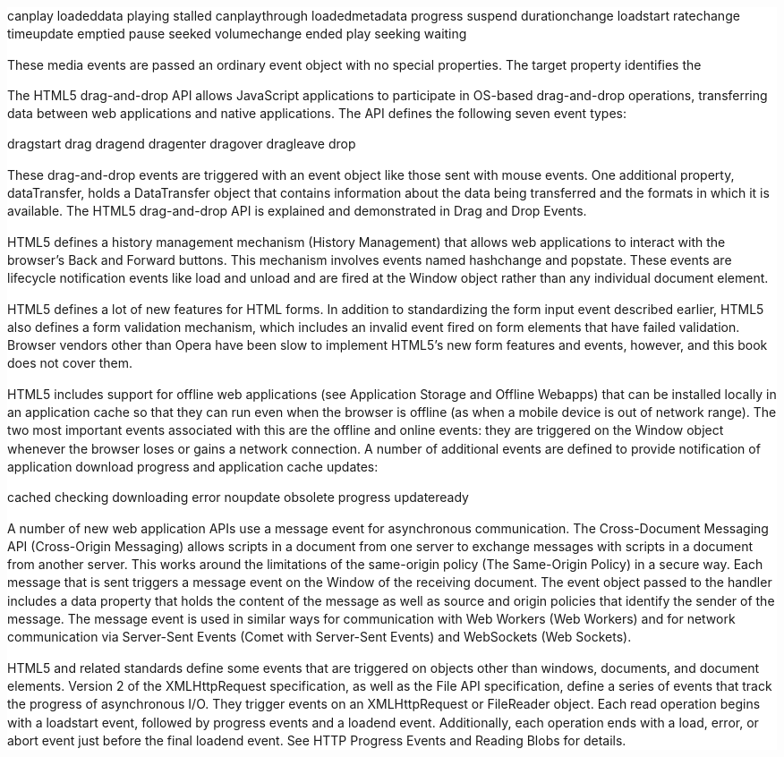 canplay loadeddata playing stalled canplaythrough loadedmetadata progress suspend durationchange loadstart ratechange timeupdate emptied pause seeked volumechange ended play seeking waiting

These media events are passed an ordinary event object with no special properties. The target property identifies the <audio> or <video> element, however, and that element has many relevant properties and methods. See Scripting Audio and Video for more details on these elements, their properties, and their events.

The HTML5 drag-and-drop API allows JavaScript applications to participate in OS-based drag-and-drop operations, transferring data between web applications and native applications. The API defines the following seven event types:

dragstart drag dragend dragenter dragover dragleave drop

These drag-and-drop events are triggered with an event object like those sent with mouse events. One additional property, dataTransfer, holds a DataTransfer object that contains information about the data being transferred and the formats in which it is available. The HTML5 drag-and-drop API is explained and demonstrated in Drag and Drop Events.

HTML5 defines a history management mechanism (History Management) that allows web applications to interact with the browser’s Back and Forward buttons. This mechanism involves events named hashchange and popstate. These events are lifecycle notification events like load and unload and are fired at the Window object rather than any individual document element.

HTML5 defines a lot of new features for HTML forms. In addition to standardizing the form input event described earlier, HTML5 also defines a form validation mechanism, which includes an invalid event fired on form elements that have failed validation. Browser vendors other than Opera have been slow to implement HTML5’s new form features and events, however, and this book does not cover them.

HTML5 includes support for offline web applications (see Application Storage and Offline Webapps) that can be installed locally in an application cache so that they can run even when the browser is offline (as when a mobile device is out of network range). The two most important events associated with this are the offline and online events: they are triggered on the Window object whenever the browser loses or gains a network connection. A number of additional events are defined to provide notification of application download progress and application cache updates:

cached checking downloading error noupdate obsolete progress updateready

A number of new web application APIs use a message event for asynchronous communication. The Cross-Document Messaging API (Cross-Origin Messaging) allows scripts in a document from one server to exchange messages with scripts in a document from another server. This works around the limitations of the same-origin policy (The Same-Origin Policy) in a secure way. Each message that is sent triggers a message event on the Window of the receiving document. The event object passed to the handler includes a data property that holds the content of the message as well as source and origin policies that identify the sender of the message. The message event is used in similar ways for communication with Web Workers (Web Workers) and for network communication via Server-Sent Events (Comet with Server-Sent Events) and WebSockets (Web Sockets).

HTML5 and related standards define some events that are triggered on objects other than windows, documents, and document elements. Version 2 of the XMLHttpRequest specification, as well as the File API specification, define a series of events that track the progress of asynchronous I/O. They trigger events on an XMLHttpRequest or FileReader object. Each read operation begins with a loadstart event, followed by progress events and a loadend event. Additionally, each operation ends with a load, error, or abort event just before the final loadend event. See HTTP Progress Events and Reading Blobs for details.
